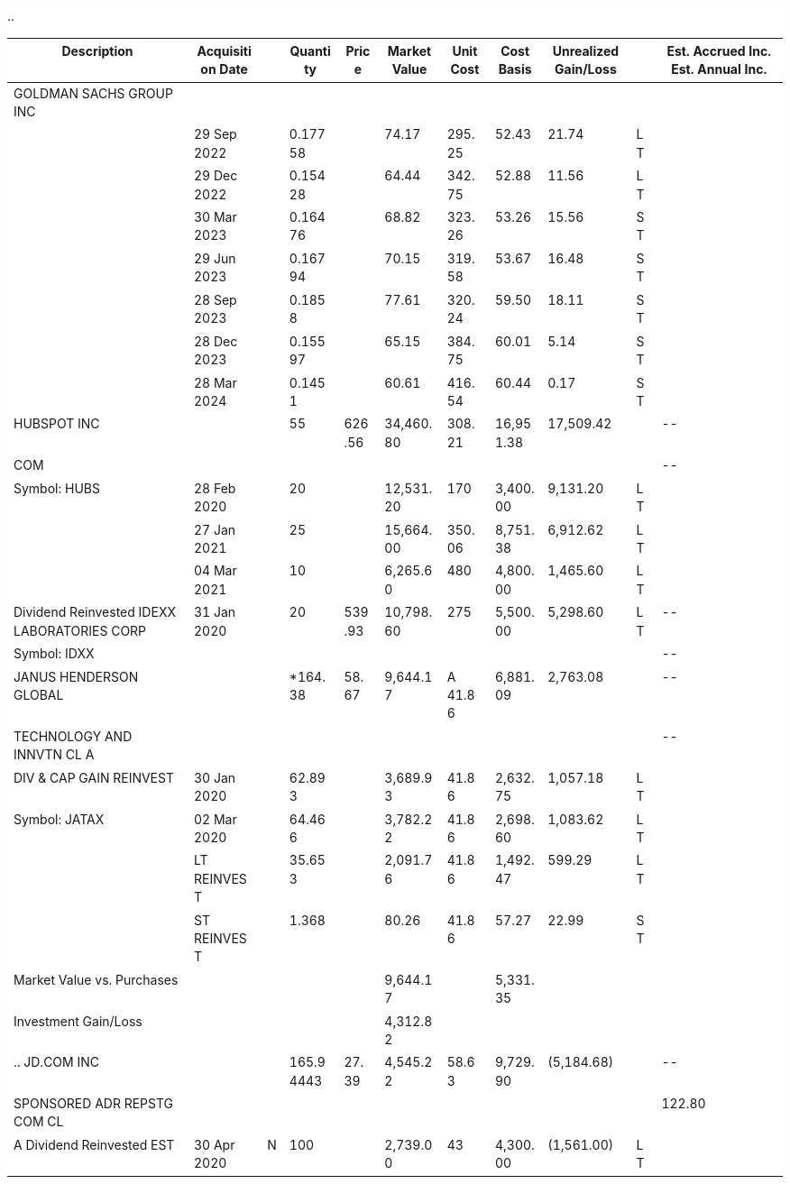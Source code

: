 ..

| Description                                 | Acquisition Date   |    | Quantity   | Price   | Market Value   | Unit Cost   | Cost Basis   | Unrealized  Gain/Loss   |    | Est. Accrued Inc. Est. Annual Inc.   |
|---------------------------------------------|--------------------|----|------------|---------|----------------|-------------|--------------|-------------------------|----|--------------------------------------|
| GOLDMAN SACHS GROUP INC                     |                    |    |            |         |                |             |              |                         |    |                                      |
|                                             | 29 Sep 2022        |    | 0.17758    |         | 74.17          | 295.25      | 52.43        | 21.74                   | LT |                                      |
|                                             | 29 Dec 2022        |    | 0.15428    |         | 64.44          | 342.75      | 52.88        | 11.56                   | LT |                                      |
|                                             | 30 Mar 2023        |    | 0.16476    |         | 68.82          | 323.26      | 53.26        | 15.56                   | ST |                                      |
|                                             | 29 Jun 2023        |    | 0.16794    |         | 70.15          | 319.58      | 53.67        | 16.48                   | ST |                                      |
|                                             | 28 Sep 2023        |    | 0.1858     |         | 77.61          | 320.24      | 59.50        | 18.11                   | ST |                                      |
|                                             | 28 Dec 2023        |    | 0.15597    |         | 65.15          | 384.75      | 60.01        | 5.14                    | ST |                                      |
|                                             | 28 Mar 2024        |    | 0.1451     |         | 60.61          | 416.54      | 60.44        | 0.17                    | ST |                                      |
| HUBSPOT INC                                 |                    |    | 55         | 626.56  | 34,460.80      | 308.21      | 16,951.38    | 17,509.42               |    | --                                   |
| COM                                         |                    |    |            |         |                |             |              |                         |    | --                                   |
| Symbol: HUBS                                | 28 Feb 2020        |    | 20         |         | 12,531.20      | 170         | 3,400.00     | 9,131.20                | LT |                                      |
|                                             | 27 Jan 2021        |    | 25         |         | 15,664.00      | 350.06      | 8,751.38     | 6,912.62                | LT |                                      |
|                                             | 04 Mar 2021        |    | 10         |         | 6,265.60       | 480         | 4,800.00     | 1,465.60                | LT |                                      |
| Dividend Reinvested IDEXX LABORATORIES CORP | 31 Jan 2020        |    | 20         | 539.93  | 10,798.60      | 275         | 5,500.00     | 5,298.60                | LT | --                                   |
| Symbol: IDXX                                |                    |    |            |         |                |             |              |                         |    | --                                   |
| JANUS HENDERSON GLOBAL                      |                    |    | *164.38    | 58.67   | 9,644.17       | A 41.86     | 6,881.09     | 2,763.08                |    | --                                   |
| TECHNOLOGY AND INNVTN CL A                  |                    |    |            |         |                |             |              |                         |    | --                                   |
| DIV & CAP GAIN REINVEST                     | 30 Jan 2020        |    | 62.893     |         | 3,689.93       | 41.86       | 2,632.75     | 1,057.18                | LT |                                      |
| Symbol: JATAX                               | 02 Mar 2020        |    | 64.466     |         | 3,782.22       | 41.86       | 2,698.60     | 1,083.62                | LT |                                      |
|                                             | LT REINVEST        |    | 35.653     |         | 2,091.76       | 41.86       | 1,492.47     | 599.29                  | LT |                                      |
|                                             | ST REINVEST        |    | 1.368      |         | 80.26          | 41.86       | 57.27        | 22.99                   | ST |                                      |
| Market Value vs. Purchases                  |                    |    |            |         | 9,644.17       |             | 5,331.35     |                         |    |                                      |
| Investment Gain/Loss                        |                    |    |            |         | 4,312.82       |             |              |                         |    |                                      |
| .. JD.COM INC                               |                    |    | 165.94443  | 27.39   | 4,545.22       | 58.63       | 9,729.90     | (5,184.68)              |    | --                                   |
| SPONSORED ADR REPSTG COM CL                 |                    |    |            |         |                |             |              |                         |    | 122.80                               |
| A Dividend Reinvested EST                   | 30 Apr 2020        | N  | 100        |         | 2,739.00       | 43          | 4,300.00     | (1,561.00)              | LT |                                      |